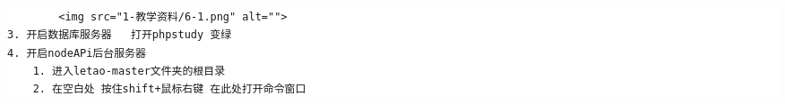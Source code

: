             <img src="1-教学资料/6-1.png" alt="">
    3. 开启数据库服务器   打开phpstudy 变绿
    4. 开启nodeAPi后台服务器 
        1. 进入letao-master文件夹的根目录
        2. 在空白处 按住shift+鼠标右键 在此处打开命令窗口